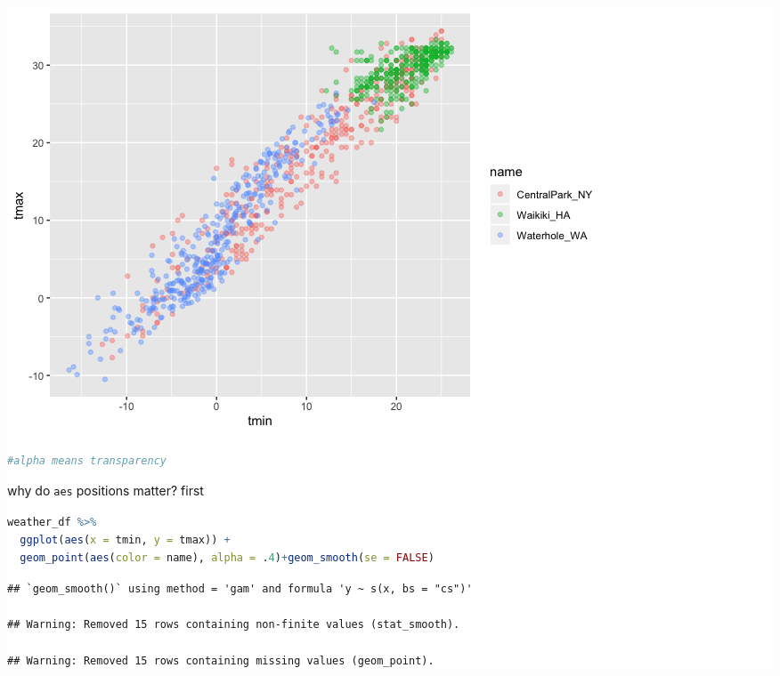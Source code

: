 ![](vis_and_eda_files/figure-gfm/unnamed-chunk-4-1.png)

``` r
#alpha means transparency
```

why do `aes` positions matter? first

``` r
weather_df %>%
  ggplot(aes(x = tmin, y = tmax)) + 
  geom_point(aes(color = name), alpha = .4)+geom_smooth(se = FALSE)
```

    ## `geom_smooth()` using method = 'gam' and formula 'y ~ s(x, bs = "cs")'

    ## Warning: Removed 15 rows containing non-finite values (stat_smooth).

    ## Warning: Removed 15 rows containing missing values (geom_point).
